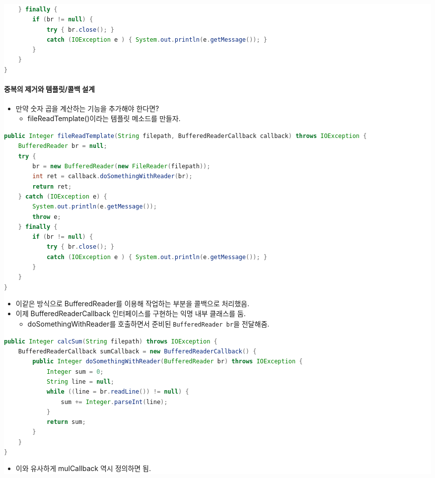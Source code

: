 ```java
    } finally {
        if (br != null) {
            try { br.close(); }
            catch (IOException e ) { System.out.println(e.getMessage()); }
        }
    }
}
```

#### 중복의 제거와 템플릿/콜백 설계
* 만약 숫자 곱을 계산하는 기능을 추가해야 한다면?
    - fileReadTemplate()이라는 템플릿 메소드를 만들자.

```java
public Integer fileReadTemplate(String filepath, BufferedReaderCallback callback) throws IOException {
    BufferedReader br = null;
    try {
        br = new BufferedReader(new FileReader(filepath));
        int ret = callback.doSomethingWithReader(br);
        return ret;
    } catch (IOException e) {
        System.out.println(e.getMessage());
        throw e;
    } finally {
        if (br != null) {
            try { br.close(); }
            catch (IOException e ) { System.out.println(e.getMessage()); }
        }
    }
}
```

* 이같은 방식으로 BufferedReader를 이용해 작업하는 부분을 콜백으로 처리했음.
* 이제 BufferedReaderCallback 인터페이스를 구현하는 익명 내부 클래스를 둠.
    - doSomethingWithReader를 호출하면서 준비된 `BufferedReader br`을 전달해줌.

```java
public Integer calcSum(String filepath) throws IOException {
    BufferedReaderCallback sumCallback = new BufferedReaderCallback() {
        public Integer doSomethingWithReader(BufferedReader br) throws IOException {
            Integer sum = 0;
            String line = null;
            while ((line = br.readLine()) != null) {
                sum += Integer.parseInt(line);
            }
            return sum;
        }
    }
}
```

* 이와 유사하게 mulCallback 역시 정의하면 됨.
